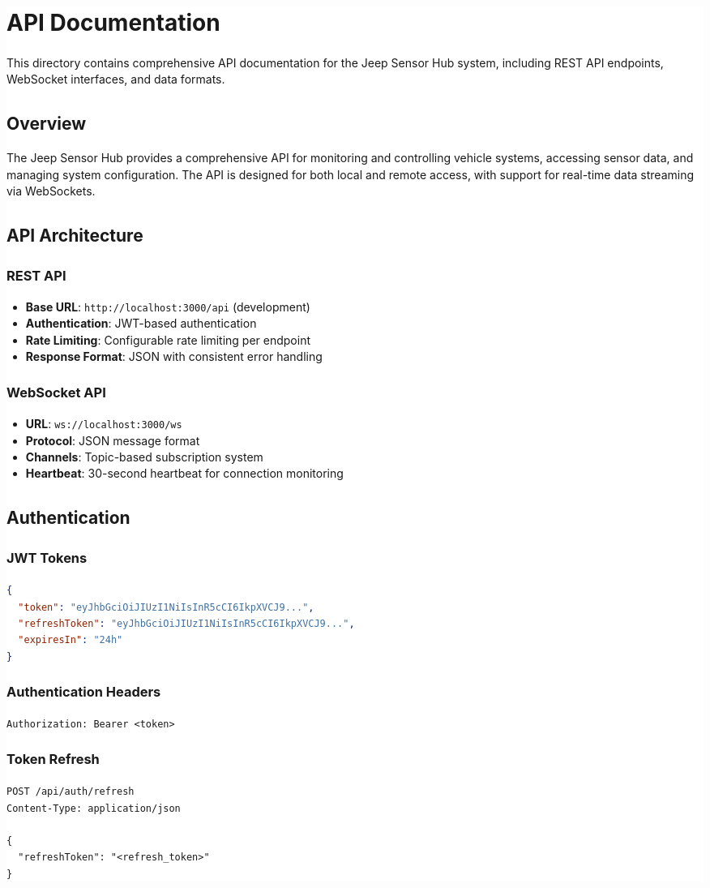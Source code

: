 # API Documentation

This directory contains comprehensive API documentation for the Jeep Sensor Hub system, including REST API endpoints, WebSocket interfaces, and data formats.

## Overview

The Jeep Sensor Hub provides a comprehensive API for monitoring and controlling vehicle systems, accessing sensor data, and managing system configuration. The API is designed for both local and remote access, with support for real-time data streaming via WebSockets.

## API Architecture

### REST API
- **Base URL**: `http://localhost:3000/api` (development)
- **Authentication**: JWT-based authentication
- **Rate Limiting**: Configurable rate limiting per endpoint
- **Response Format**: JSON with consistent error handling

### WebSocket API
- **URL**: `ws://localhost:3000/ws`
- **Protocol**: JSON message format
- **Channels**: Topic-based subscription system
- **Heartbeat**: 30-second heartbeat for connection monitoring

## Authentication

### JWT Tokens
```json
{
  "token": "eyJhbGciOiJIUzI1NiIsInR5cCI6IkpXVCJ9...",
  "refreshToken": "eyJhbGciOiJIUzI1NiIsInR5cCI6IkpXVCJ9...",
  "expiresIn": "24h"
}
```

### Authentication Headers
```
Authorization: Bearer <token>
```

### Token Refresh
```http
POST /api/auth/refresh
Content-Type: application/json

{
  "refreshToken": "<refresh_token>"
}
```
